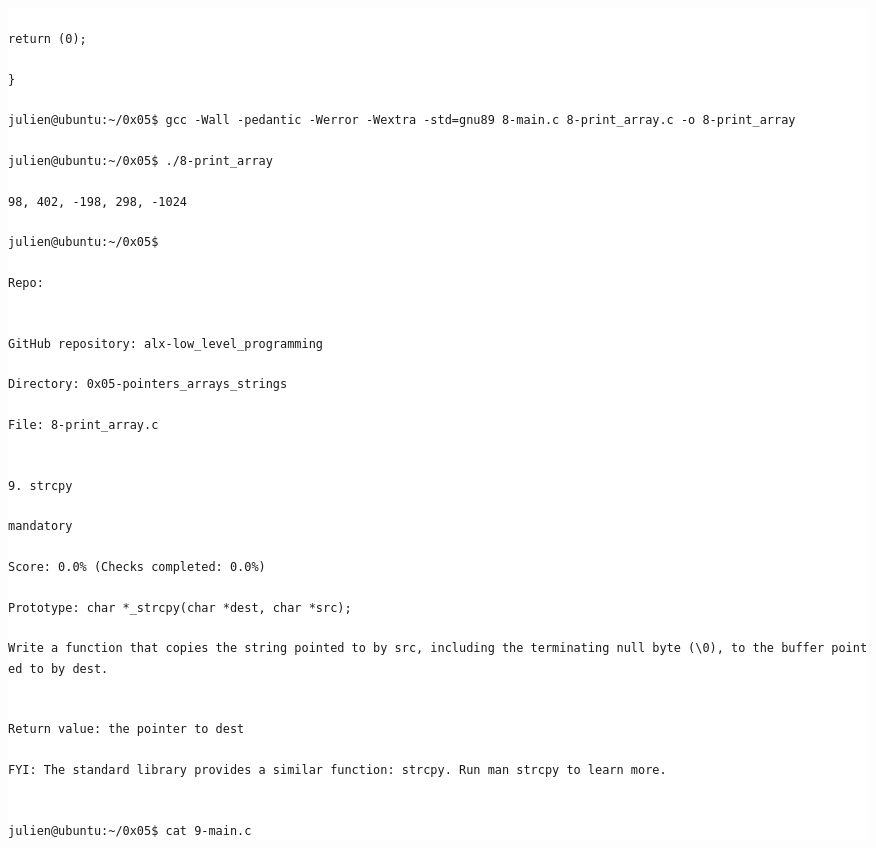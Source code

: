                                                                                                                                                                                                                                                                             return (0);
                                                                                                                                                                                                                                                                            }
                                                                                                                                                                                                                                                                            julien@ubuntu:~/0x05$ gcc -Wall -pedantic -Werror -Wextra -std=gnu89 8-main.c 8-print_array.c -o 8-print_array
                                                                                                                                                                                                                                                                            julien@ubuntu:~/0x05$ ./8-print_array 
                                                                                                                                                                                                                                                                            98, 402, -198, 298, -1024
                                                                                                                                                                                                                                                                            julien@ubuntu:~/0x05$
                                                                                                                                                                                                                                                                            Repo:

                                                                                                                                                                                                                                                                            GitHub repository: alx-low_level_programming
                                                                                                                                                                                                                                                                            Directory: 0x05-pointers_arrays_strings
                                                                                                                                                                                                                                                                            File: 8-print_array.c
                                                                                                                                                                                                                                                                                
                                                                                                                                                                                                                                                                                9. strcpy
                                                                                                                                                                                                                                                                                mandatory
                                                                                                                                                                                                                                                                                Score: 0.0% (Checks completed: 0.0%)
                                                                                                                                                                                                                                                                                Prototype: char *_strcpy(char *dest, char *src);
                                                                                                                                                                                                                                                                                Write a function that copies the string pointed to by src, including the terminating null byte (\0), to the buffer pointed to by dest.

                                                                                                                                                                                                                                                                                Return value: the pointer to dest
                                                                                                                                                                                                                                                                                FYI: The standard library provides a similar function: strcpy. Run man strcpy to learn more.

                                                                                                                                                                                                                                                                                julien@ubuntu:~/0x05$ cat 9-main.c
